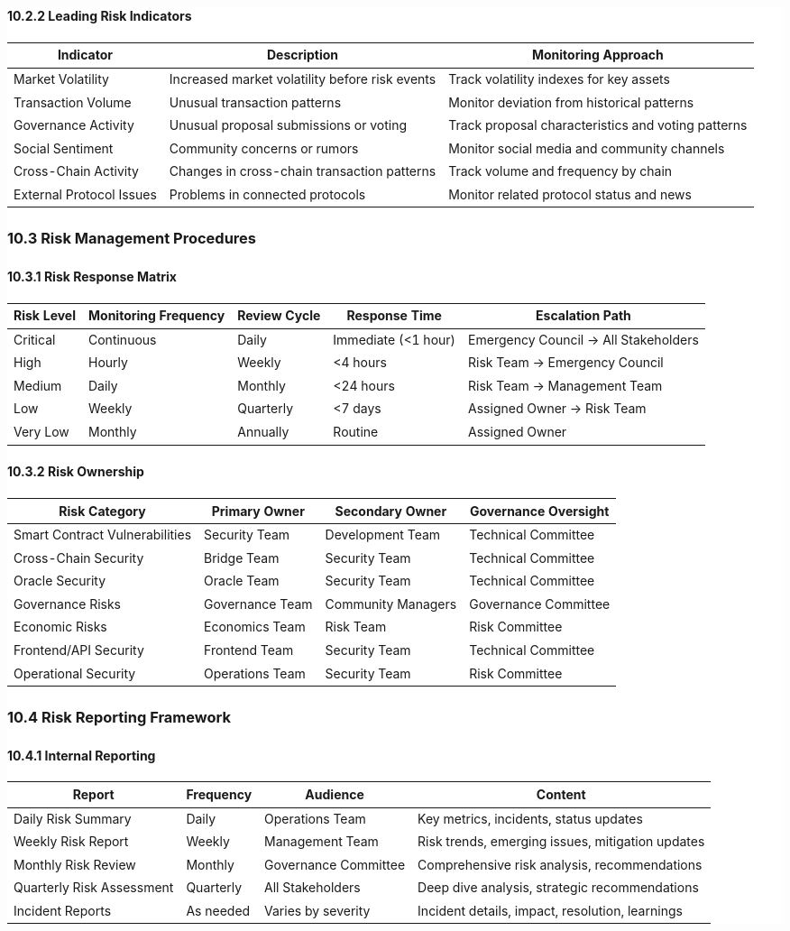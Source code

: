 #### 10.2.2 Leading Risk Indicators

| Indicator                | Description                                    | Monitoring Approach                                |
| ------------------------ | ---------------------------------------------- | -------------------------------------------------- |
| Market Volatility        | Increased market volatility before risk events | Track volatility indexes for key assets            |
| Transaction Volume       | Unusual transaction patterns                   | Monitor deviation from historical patterns         |
| Governance Activity      | Unusual proposal submissions or voting         | Track proposal characteristics and voting patterns |
| Social Sentiment         | Community concerns or rumors                   | Monitor social media and community channels        |
| Cross-Chain Activity     | Changes in cross-chain transaction patterns    | Track volume and frequency by chain                |
| External Protocol Issues | Problems in connected protocols                | Monitor related protocol status and news           |

### 10.3 Risk Management Procedures

#### 10.3.1 Risk Response Matrix

| Risk Level | Monitoring Frequency | Review Cycle | Response Time       | Escalation Path                      |
| ---------- | -------------------- | ------------ | ------------------- | ------------------------------------ |
| Critical   | Continuous           | Daily        | Immediate (<1 hour) | Emergency Council → All Stakeholders |
| High       | Hourly               | Weekly       | <4 hours            | Risk Team → Emergency Council        |
| Medium     | Daily                | Monthly      | <24 hours           | Risk Team → Management Team          |
| Low        | Weekly               | Quarterly    | <7 days             | Assigned Owner → Risk Team           |
| Very Low   | Monthly              | Annually     | Routine             | Assigned Owner                       |

#### 10.3.2 Risk Ownership

| Risk Category                  | Primary Owner   | Secondary Owner    | Governance Oversight |
| ------------------------------ | --------------- | ------------------ | -------------------- |
| Smart Contract Vulnerabilities | Security Team   | Development Team   | Technical Committee  |
| Cross-Chain Security           | Bridge Team     | Security Team      | Technical Committee  |
| Oracle Security                | Oracle Team     | Security Team      | Technical Committee  |
| Governance Risks               | Governance Team | Community Managers | Governance Committee |
| Economic Risks                 | Economics Team  | Risk Team          | Risk Committee       |
| Frontend/API Security          | Frontend Team   | Security Team      | Technical Committee  |
| Operational Security           | Operations Team | Security Team      | Risk Committee       |

### 10.4 Risk Reporting Framework

#### 10.4.1 Internal Reporting

| Report                    | Frequency | Audience             | Content                                          |
| ------------------------- | --------- | -------------------- | ------------------------------------------------ |
| Daily Risk Summary        | Daily     | Operations Team      | Key metrics, incidents, status updates           |
| Weekly Risk Report        | Weekly    | Management Team      | Risk trends, emerging issues, mitigation updates |
| Monthly Risk Review       | Monthly   | Governance Committee | Comprehensive risk analysis, recommendations     |
| Quarterly Risk Assessment | Quarterly | All Stakeholders     | Deep dive analysis, strategic recommendations    |
| Incident Reports          | As needed | Varies by severity   | Incident details, impact, resolution, learnings  |
